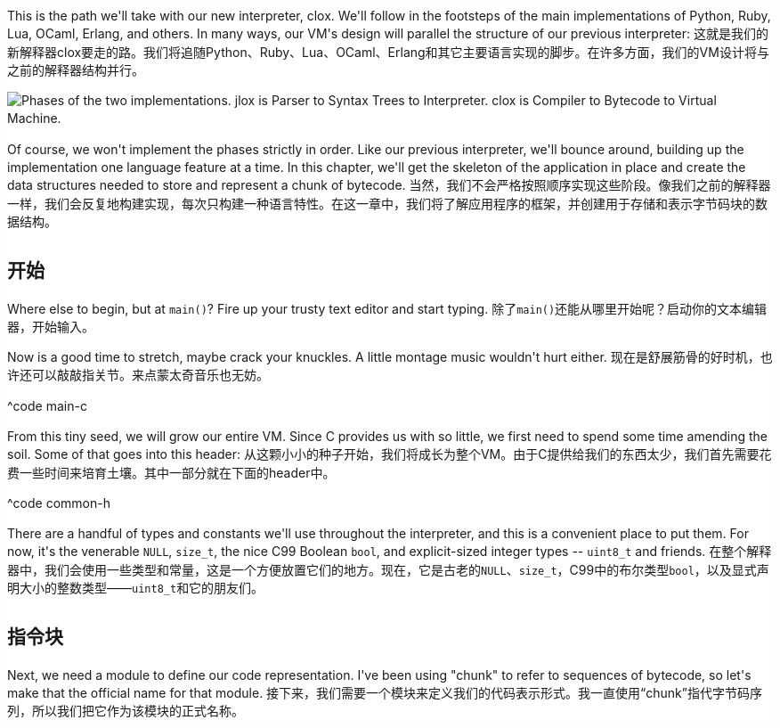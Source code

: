 [p-code]: https://en.wikipedia.org/wiki/P-code_machine

</aside>

This is the path we'll take with our new interpreter, clox. We'll follow in the
footsteps of the main implementations of Python, Ruby, Lua, OCaml, Erlang, and
others. In many ways, our VM's design will parallel the structure of our
previous interpreter:
这就是我们的新解释器clox要走的路。我们将追随Python、Ruby、Lua、OCaml、Erlang和其它主要语言实现的脚步。在许多方面，我们的VM设计将与之前的解释器结构并行。

<img src="image/chunks-of-bytecode/phases.png" alt="Phases of the two
implementations. jlox is Parser to Syntax Trees to Interpreter. clox is Compiler
to Bytecode to Virtual Machine." />

Of course, we won't implement the phases strictly in order. Like our previous
interpreter, we'll bounce around, building up the implementation one language
feature at a time. In this chapter, we'll get the skeleton of the application in
place and create the data structures needed to store and represent a chunk of
bytecode.
当然，我们不会严格按照顺序实现这些阶段。像我们之前的解释器一样，我们会反复地构建实现，每次只构建一种语言特性。在这一章中，我们将了解应用程序的框架，并创建用于存储和表示字节码块的数据结构。

## 开始

Where else to begin, but at `main()`? <span name="ready">Fire</span> up your
trusty text editor and start typing.
除了`main()`还能从哪里开始呢？启动你的文本编辑器，开始输入。

<aside name="ready">

Now is a good time to stretch, maybe crack your knuckles. A little montage music
wouldn't hurt either.
现在是舒展筋骨的好时机，也许还可以敲敲指关节。来点蒙太奇音乐也无妨。

</aside>

^code main-c

From this tiny seed, we will grow our entire VM. Since C provides us with so
little, we first need to spend some time amending the soil. Some of that goes
into this header:
从这颗小小的种子开始，我们将成长为整个VM。由于C提供给我们的东西太少，我们首先需要花费一些时间来培育土壤。其中一部分就在下面的header中。

^code common-h

There are a handful of types and constants we'll use throughout the interpreter,
and this is a convenient place to put them. For now, it's the venerable `NULL`,
`size_t`, the nice C99 Boolean `bool`, and explicit-sized integer types --
`uint8_t` and friends.
在整个解释器中，我们会使用一些类型和常量，这是一个方便放置它们的地方。现在，它是古老的`NULL`、`size_t`，C99中的布尔类型`bool`，以及显式声明大小的整数类型——`uint8_t`和它的朋友们。

## 指令块

Next, we need a module to define our code representation. I've been using
"chunk" to refer to sequences of bytecode, so let's make that the official name
for that module.
接下来，我们需要一个模块来定义我们的代码表示形式。我一直使用“chunk”指代字节码序列，所以我们把它作为该模块的正式名称。


[gpp locality]: http://gameprogrammingpatterns.com/data-locality.html
[llvm]: https://llvm.org/
[astprinter class]: representing-code.html#a-not-very-pretty-printer
[jvm const]: https://docs.oracle.com/javase/specs/jvms/se7/html/jvms-4.html#jvms-4.4
[vm]: a-virtual-machine.html
[rle]: https://en.wikipedia.org/wiki/Run-length_encoding
[tests]: https://github.com/munificent/craftinginterpreters/tree/master/test
[fault]: https://blog.codinghorror.com/the-first-rule-of-programming-its-always-your-fault/